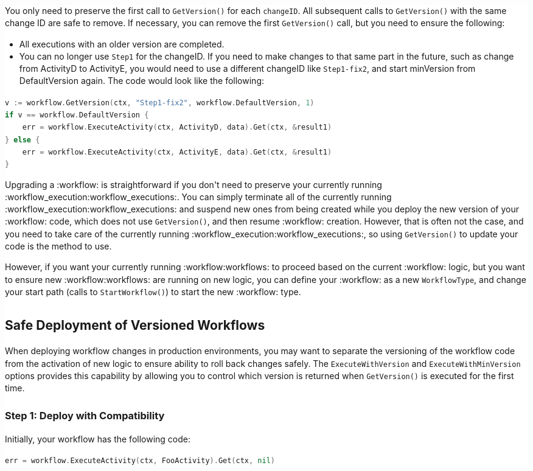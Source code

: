 You only need to preserve the first call to `GetVersion()` for each `changeID`. All subsequent calls to
`GetVersion()` with the same change ID are safe to remove. If necessary, you can remove the first
`GetVersion()` call, but you need to ensure the following:

* All executions with an older version are completed.
* You can no longer use `Step1` for the changeID. If you need to make changes to that same part in
the future, such as change from ActivityD to ActivityE, you would need to use a different changeID
like `Step1-fix2`, and start minVersion from DefaultVersion again. The code would look like the
following:

```go
v := workflow.GetVersion(ctx, "Step1-fix2", workflow.DefaultVersion, 1)
if v == workflow.DefaultVersion {
    err = workflow.ExecuteActivity(ctx, ActivityD, data).Get(ctx, &result1)
} else {
    err = workflow.ExecuteActivity(ctx, ActivityE, data).Get(ctx, &result1)
}
```
Upgrading a :workflow: is straightforward if you don't need to preserve your currently running
:workflow_execution:workflow_executions:. You can simply terminate all of the currently running :workflow_execution:workflow_executions: and
suspend new ones from being created while you deploy the new version of your :workflow: code, which does
not use `GetVersion()`, and then resume :workflow: creation. However, that is often not the case, and
you need to take care of the currently running :workflow_execution:workflow_executions:, so using `GetVersion()` to update
your code is the method to use.

However, if you want your currently running :workflow:workflows: to proceed based on the current :workflow: logic,
but you want to ensure new :workflow:workflows: are running on new logic, you can define your :workflow: as a
new `WorkflowType`, and change your start path (calls to `StartWorkflow()`) to start the new :workflow:
type.

## Safe Deployment of Versioned Workflows

When deploying workflow changes in production environments, you may want to separate the versioning 
of the workflow code from the activation of new logic to ensure ability to roll back changes safely. 
The `ExecuteWithVersion`  and `ExecuteWithMinVersion` options provides this capability by allowing you
to control which version is returned when `GetVersion()` is executed for the first time.

### Step 1: Deploy with Compatibility

Initially, your workflow has the following code:

```go
err = workflow.ExecuteActivity(ctx, FooActivity).Get(ctx, nil)
```

